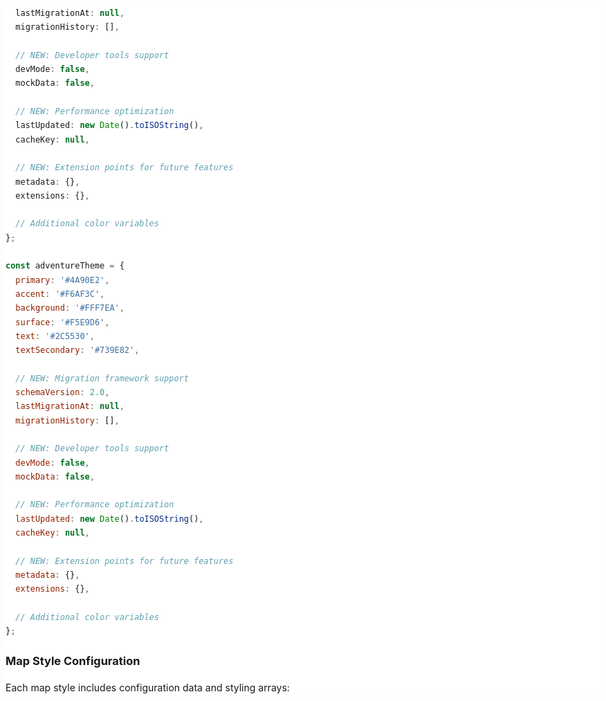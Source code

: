 ```javascript
  lastMigrationAt: null,
  migrationHistory: [],
  
  // NEW: Developer tools support
  devMode: false,
  mockData: false,
  
  // NEW: Performance optimization
  lastUpdated: new Date().toISOString(),
  cacheKey: null,
  
  // NEW: Extension points for future features
  metadata: {},
  extensions: {},
  
  // Additional color variables
};

const adventureTheme = {
  primary: '#4A90E2',
  accent: '#F6AF3C',
  background: '#FFF7EA',
  surface: '#F5E9D6',
  text: '#2C5530',
  textSecondary: '#739E82',
  
  // NEW: Migration framework support
  schemaVersion: 2.0,
  lastMigrationAt: null,
  migrationHistory: [],
  
  // NEW: Developer tools support
  devMode: false,
  mockData: false,
  
  // NEW: Performance optimization
  lastUpdated: new Date().toISOString(),
  cacheKey: null,
  
  // NEW: Extension points for future features
  metadata: {},
  extensions: {},
  
  // Additional color variables
};
```

### Map Style Configuration

Each map style includes configuration data and styling arrays:
